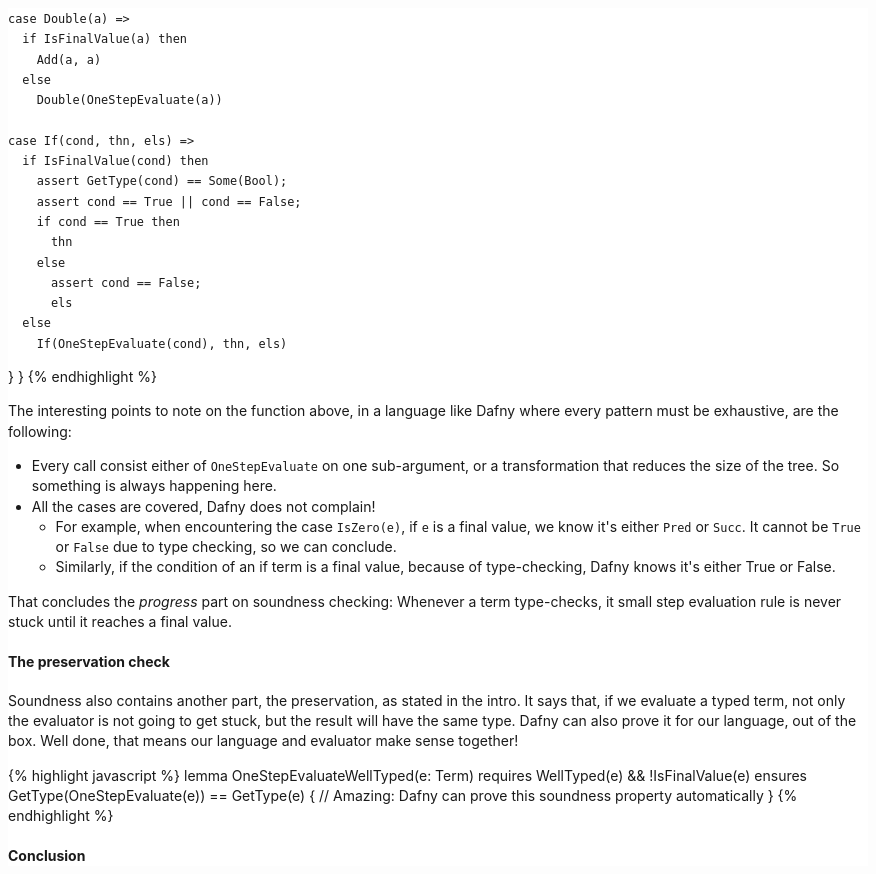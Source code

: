     case Double(a) =>
      if IsFinalValue(a) then
        Add(a, a)
      else
        Double(OneStepEvaluate(a))

    case If(cond, thn, els) =>
      if IsFinalValue(cond) then
        assert GetType(cond) == Some(Bool);
        assert cond == True || cond == False;
        if cond == True then
          thn
        else
          assert cond == False;
          els
      else
        If(OneStepEvaluate(cond), thn, els)
  }
}
{% endhighlight %}

The interesting points to note on the function above, in a language like Dafny where every pattern must be exhaustive, are the following:

* Every call consist either of `OneStepEvaluate` on one sub-argument, or a transformation that reduces the size of the tree. So something is always happening here.
* All the cases are covered, Dafny does not complain!
  * For example, when encountering the case `IsZero(e)`, if `e` is a final value, we know it's either `Pred` or `Succ`. It cannot be `True` or `False` due to type checking, so we can conclude.
  * Similarly, if the condition of an if term is a final value, because of type-checking, Dafny knows it's either True or False.

That concludes the _progress_ part on soundness checking: Whenever a term type-checks, it small step evaluation rule is never stuck until it reaches a final value.

#### The preservation check

Soundness also contains another part, the preservation, as stated in the intro. It says that, if we evaluate a typed term, not only the evaluator is not going to get stuck, but the result will have the same type.
Dafny can also prove it for our language, out of the box. Well done, that means our language and evaluator make sense together!

{% highlight javascript %}
lemma OneStepEvaluateWellTyped(e: Term)
  requires WellTyped(e) && !IsFinalValue(e)
  ensures GetType(OneStepEvaluate(e)) == GetType(e)
{
  // Amazing: Dafny can prove this soundness property automatically
}
{% endhighlight %}

#### Conclusion
